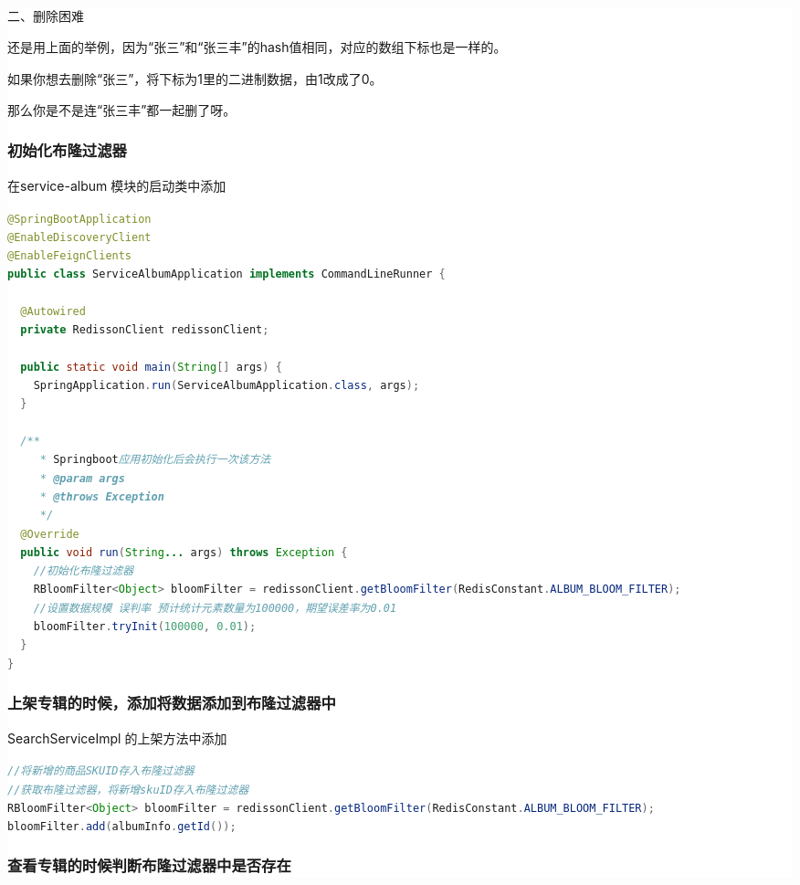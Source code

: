 二、删除困难

还是用上面的举例，因为“张三”和“张三丰”的hash值相同，对应的数组下标也是一样的。

如果你想去删除“张三”，将下标为1里的二进制数据，由1改成了0。

那么你是不是连“张三丰”都一起删了呀。



### 初始化布隆过滤器

在service-album 模块的启动类中添加

```java
@SpringBootApplication
@EnableDiscoveryClient
@EnableFeignClients
public class ServiceAlbumApplication implements CommandLineRunner {

  @Autowired
  private RedissonClient redissonClient;

  public static void main(String[] args) {
    SpringApplication.run(ServiceAlbumApplication.class, args);
  }

  /**
     * Springboot应用初始化后会执行一次该方法
     * @param args
     * @throws Exception
     */
  @Override
  public void run(String... args) throws Exception {
    //初始化布隆过滤器
    RBloomFilter<Object> bloomFilter = redissonClient.getBloomFilter(RedisConstant.ALBUM_BLOOM_FILTER);
    //设置数据规模 误判率 预计统计元素数量为100000，期望误差率为0.01
    bloomFilter.tryInit(100000, 0.01);
  }
}
```

### 上架专辑的时候，添加将数据添加到布隆过滤器中

SearchServiceImpl 的上架方法中添加

```java
//将新增的商品SKUID存入布隆过滤器
//获取布隆过滤器，将新增skuID存入布隆过滤器
RBloomFilter<Object> bloomFilter = redissonClient.getBloomFilter(RedisConstant.ALBUM_BLOOM_FILTER);
bloomFilter.add(albumInfo.getId());
```

### 查看专辑的时候判断布隆过滤器中是否存在
